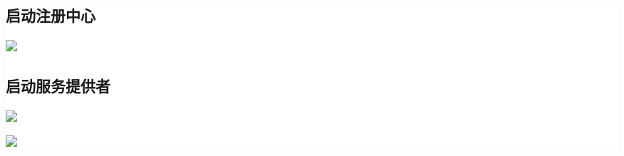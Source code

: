 ## 启动注册中心

![](https://tcs.teambition.net/storage/31210f77baabd249d06ebe3dab3c2608e4b3?Signature=eyJhbGciOiJIUzI1NiIsInR5cCI6IkpXVCJ9.eyJBcHBJRCI6IjU5Mzc3MGZmODM5NjMyMDAyZTAzNThmMSIsIl9hcHBJZCI6IjU5Mzc3MGZmODM5NjMyMDAyZTAzNThmMSIsIl9vcmdhbml6YXRpb25JZCI6IiIsImV4cCI6MTYxMjc5NjIyMSwiaWF0IjoxNjEyMTkxNDIxLCJyZXNvdXJjZSI6Ii9zdG9yYWdlLzMxMjEwZjc3YmFhYmQyNDlkMDZlYmUzZGFiM2MyNjA4ZTRiMyJ9.GD-fTLIs17jcfdjJQoMra93axmGxwZnfXrddCnG4zPg&download=image.png "")

## 启动服务提供者

![](https://tcs.teambition.net/storage/3121a296342a421f8f4f9b3ceda7394ac4cd?Signature=eyJhbGciOiJIUzI1NiIsInR5cCI6IkpXVCJ9.eyJBcHBJRCI6IjU5Mzc3MGZmODM5NjMyMDAyZTAzNThmMSIsIl9hcHBJZCI6IjU5Mzc3MGZmODM5NjMyMDAyZTAzNThmMSIsIl9vcmdhbml6YXRpb25JZCI6IiIsImV4cCI6MTYxMjc5NjIyMSwiaWF0IjoxNjEyMTkxNDIxLCJyZXNvdXJjZSI6Ii9zdG9yYWdlLzMxMjFhMjk2MzQyYTQyMWY4ZjRmOWIzY2VkYTczOTRhYzRjZCJ9.D_oCu2ssEltTi_nmgJwnudsdzy1mk1uGY3_fFqe-fcY&download=image.png "")

![](https://tcs.teambition.net/storage/3121272103adf38937b4c6c2a6d5749a95c0?Signature=eyJhbGciOiJIUzI1NiIsInR5cCI6IkpXVCJ9.eyJBcHBJRCI6IjU5Mzc3MGZmODM5NjMyMDAyZTAzNThmMSIsIl9hcHBJZCI6IjU5Mzc3MGZmODM5NjMyMDAyZTAzNThmMSIsIl9vcmdhbml6YXRpb25JZCI6IiIsImV4cCI6MTYxMjc5NjIyMSwiaWF0IjoxNjEyMTkxNDIxLCJyZXNvdXJjZSI6Ii9zdG9yYWdlLzMxMjEyNzIxMDNhZGYzODkzN2I0YzZjMmE2ZDU3NDlhOTVjMCJ9.n2mBKy2vRGGWKkKTLlzrxtac7YdJOtiZ0tToSopnU3g&download=image.png "")

```text
```